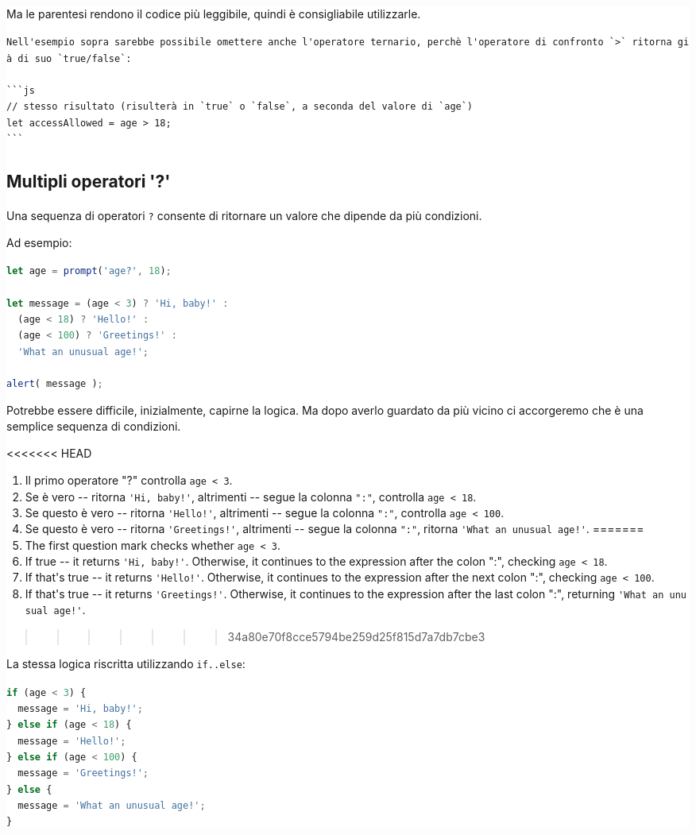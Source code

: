 Ma le parentesi rendono il codice più leggibile, quindi è consigliabile utilizzarle.

````smart
Nell'esempio sopra sarebbe possibile omettere anche l'operatore ternario, perchè l'operatore di confronto `>` ritorna già di suo `true/false`:

```js
// stesso risultato (risulterà in `true` o `false`, a seconda del valore di `age`)
let accessAllowed = age > 18;
```
````

## Multipli operatori '?'

Una sequenza di operatori `?` consente di ritornare un valore che dipende da più condizioni.

Ad esempio:
```js run
let age = prompt('age?', 18);

let message = (age < 3) ? 'Hi, baby!' :
  (age < 18) ? 'Hello!' :
  (age < 100) ? 'Greetings!' :
  'What an unusual age!';

alert( message );
```

Potrebbe essere difficile, inizialmente, capirne la logica. Ma dopo averlo guardato da più vicino ci accorgeremo che è una semplice sequenza di condizioni.

<<<<<<< HEAD
1. Il primo operatore "?" controlla `age < 3`.
2. Se è vero -- ritorna `'Hi, baby!'`, altrimenti -- segue la colonna `":"`, controlla `age < 18`.
3. Se questo è vero -- ritorna `'Hello!'`, altrimenti -- segue la colonna `":"`, controlla `age < 100`.
4. Se questo è vero -- ritorna `'Greetings!'`, altrimenti -- segue la colonna `":"`, ritorna `'What an unusual age!'`.
=======
1. The first question mark checks whether `age < 3`.
2. If true -- it returns `'Hi, baby!'`. Otherwise, it continues to the expression after the colon ":", checking `age < 18`.
3. If that's true -- it returns `'Hello!'`. Otherwise, it continues to the expression after the next colon ":", checking `age < 100`.
4. If that's true -- it returns `'Greetings!'`. Otherwise, it continues to the expression after the last colon ":", returning `'What an unusual age!'`.
>>>>>>> 34a80e70f8cce5794be259d25f815d7a7db7cbe3

La stessa logica riscritta utilizzando `if..else`:

```js
if (age < 3) {
  message = 'Hi, baby!';
} else if (age < 18) {
  message = 'Hello!';
} else if (age < 100) {
  message = 'Greetings!';
} else {
  message = 'What an unusual age!';
}
```
